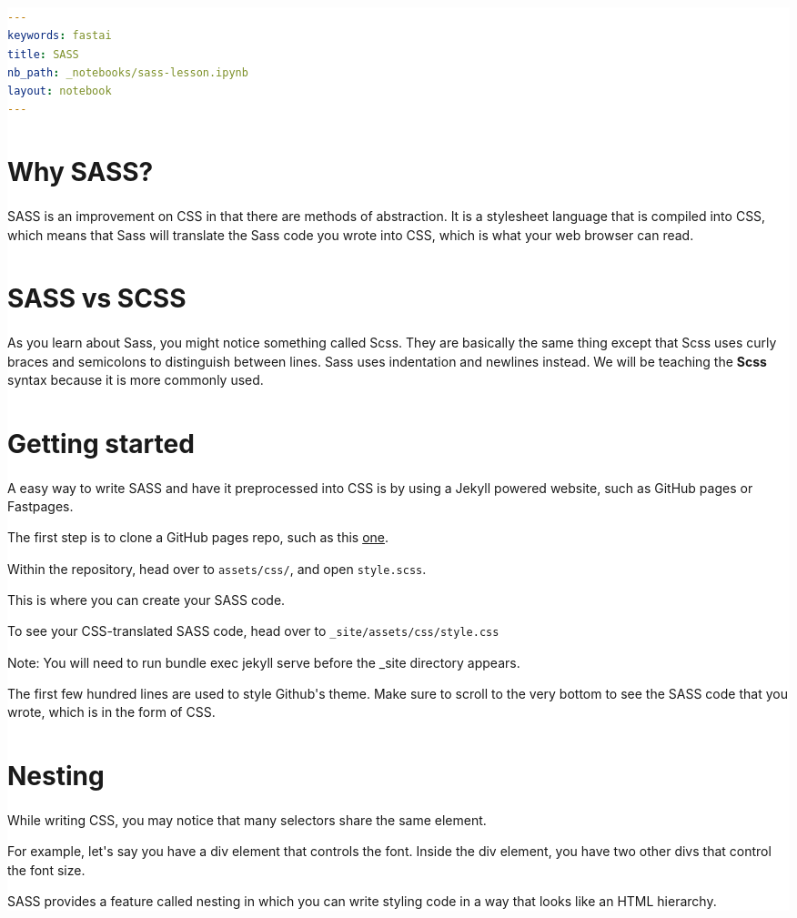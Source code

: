 ```yaml
---
keywords: fastai
title: SASS
nb_path: _notebooks/sass-lesson.ipynb
layout: notebook
---
```




<div class="container" id="notebook-container">
        
<div class="cell border-box-sizing text_cell rendered"><div class="inner_cell">
<div class="text_cell_render border-box-sizing rendered_html">
<h1 id="Why-SASS?">Why SASS?<a class="anchor-link" href="#Why-SASS?"> </a></h1><p>SASS is an improvement on CSS in that there are methods of abstraction. It is a stylesheet language that is compiled into CSS, which means that Sass will translate the Sass code you wrote into CSS, which is what your web browser can read.</p>
<h1 id="SASS-vs-SCSS">SASS vs SCSS<a class="anchor-link" href="#SASS-vs-SCSS"> </a></h1><p>As you learn about Sass, you might notice something called Scss. They are basically the same thing except that Scss uses curly braces and semicolons to distinguish between lines. Sass uses indentation and newlines instead. We will be teaching the <strong>Scss</strong> syntax because it is more commonly used.</p>

</div>
</div>
</div>
<div class="cell border-box-sizing text_cell rendered"><div class="inner_cell">
<div class="text_cell_render border-box-sizing rendered_html">
<h1 id="Getting-started">Getting started<a class="anchor-link" href="#Getting-started"> </a></h1><p>A easy way to write SASS and have it preprocessed into CSS is by using a Jekyll powered website, such as GitHub pages or Fastpages.</p>
<p>The first step is to clone a GitHub pages repo, such as this <a href="https://github.com/lwu1822/sassy_squad">one</a>.</p>
<p>Within the repository, head over to <code>assets/css/</code>, and open <code>style.scss</code>.</p>
<p>This is where you can create your SASS code.</p>
<p>To see your CSS-translated SASS code, head over to <code>_site/assets/css/style.css</code></p>
<p>Note: You will need to run bundle exec jekyll serve before the _site directory appears.</p>
<p>The first few hundred lines are used to style Github's theme. Make sure to scroll to the very bottom to see the SASS code that you wrote, which is in the form of CSS.</p>

</div>
</div>
</div>
<div class="cell border-box-sizing text_cell rendered"><div class="inner_cell">
<div class="text_cell_render border-box-sizing rendered_html">
<h1 id="Nesting">Nesting<a class="anchor-link" href="#Nesting"> </a></h1><p>While writing CSS, you may notice that many selectors share the same element.</p>
<p>For example, let's say you have a div element that controls the font. Inside the div element, you have two other divs that control the font size.</p>
<p>SASS provides a feature called nesting in which you can write styling code in a way that looks like an HTML hierarchy.</p>

